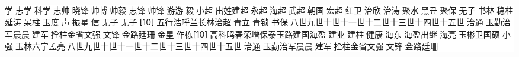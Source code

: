 学
志学
科学
志帅
晓锋
帅博
帅毅
志锋
帅锋
游游
毅
小超
出姓建超
永超
海超
武超
朝国
宏超
红卫
治欣
治涛
聚水
黑丑
聚保
无子
书林
稳柱
延涛
呆柱
玉度
声
振星
信
无子
无子
[10] 五行浩呼兰长林治超
青立
青锁
书保
八世九世十世十一世十二世十三世十四世十五世
治通
玉勤治军晨晨
建军
拴柱金省文强
文锋
金路廷珊
金星
作栋[10] 高科鸣春荣增保泰玉路建国海盈
建业
建柱
健康
海东
海盈出继
海亮
玉彬卫国硕
小强
玉林六宁孟亮
八世九世十世十一世十二世十三世十四世十五世
治通
玉勤治军晨晨
建军
拴柱金省文强
文锋
金路廷珊